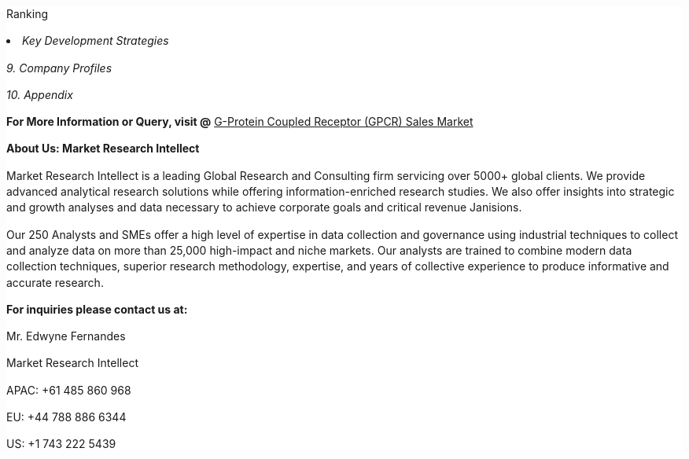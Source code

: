 Ranking</span></em></li><li><em><span class="">Key Development Strategies</span></em></li></ul><p><em><span class="font-[700]">9. Company Profiles</span></em></p><p><em><span class="font-[700]">10. Appendix</span></em></p><p><span class="font-[700]"><strong>For More Information or Query, visit&nbsp;@</strong>&nbsp;</span><span class="font-[700]"><a href="https://www.marketresearchintellect.com/product/global-g-protein-coupled-receptor-gpcr-sales-market/?utm_source=Linkedin&utm_medium=822" target="_blank" data-tracking-control-name="article-ssr-frontend-pulse_little-text-block" data-tracking-will-navigate="" data-test-link="">G-Protein Coupled Receptor (GPCR) Sales Market</a></span></p><p><strong><span class="font-[700]">About Us: Market Research Intellect</span></strong></p><p><span class="">Market Research Intellect is a leading Global Research and Consulting firm servicing over 5000+ global clients. We provide advanced analytical research solutions while offering information-enriched research studies.&nbsp;</span>We also offer insights into strategic and growth analyses and data necessary to achieve corporate goals and critical revenue Janisions.</p><p><span class="">Our 250 Analysts and SMEs offer a high level of expertise in data collection and governance using industrial techniques to collect and analyze data on more than 25,000 high-impact and niche markets. Our analysts are trained to combine modern data collection techniques, superior research methodology, expertise, and years of collective experience to produce informative and accurate research.</span></p><p><strong>For inquiries please contact us at:</strong></p><p>Mr. Edwyne Fernandes</p><p>Market Research Intellect</p><p>APAC: +61 485 860 968</p><p>EU: +44 788 886 6344</p><p>US: +1 743 222 5439</p>